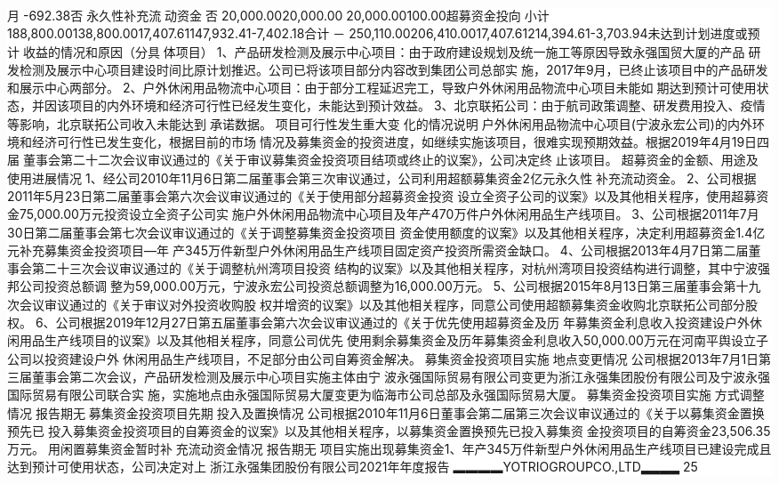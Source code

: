 月
-692.38否
永久性补充流
动资金
否
20,000.0020,000.00
20,000.00100.00超募资金投向
小计188,800.00138,800.0017,407.61147,932.41-7,402.18合计
－
250,110.00206,410.0017,407.61214,394.61-3,703.94未达到计划进度或预计
收益的情况和原因（分具
体项目）
1、产品研发检测及展示中心项目：由于政府建设规划及统一施工等原因导致永强国贸大厦的产品
研发检测及展示中心项目建设时间比原计划推迟。公司已将该项目部分内容改到集团公司总部实
施，2017年9月，已终止该项目中的产品研发和展示中心两部分。
2、户外休闲用品物流中心项目：由于部分工程延迟完工，导致户外休闲用品物流中心项目未能如
期达到预计可使用状态，并因该项目的内外环境和经济可行性已经发生变化，未能达到预计效益。
3、北京联拓公司：由于航司政策调整、研发费用投入、疫情等影响，北京联拓公司收入未能达到
承诺数据。
项目可行性发生重大变
化的情况说明
户外休闲用品物流中心项目(宁波永宏公司)的内外环境和经济可行性已发生变化，根据目前的市场
情况及募集资金的投资进度，如继续实施该项目，很难实现预期效益。根据2019年4月19日四届
董事会第二十二次会议审议通过的《关于审议募集资金投资项目结项或终止的议案》，公司决定终
止该项目。
超募资金的金额、用途及
使用进展情况
1、经公司2010年11月6日第二届董事会第三次审议通过，公司利用超额募集资金2亿元永久性
补充流动资金。
2、公司根据2011年5月23日第二届董事会第六次会议审议通过的《关于使用部分超募资金投资
设立全资子公司的议案》以及其他相关程序，使用超募资金75,000.00万元投资设立全资子公司实
施户外休闲用品物流中心项目及年产470万件户外休闲用品生产线项目。
3、公司根据2011年7月30日第二届董事会第七次会议审议通过的《关于调整募集资金投资项目
资金使用额度的议案》以及其他相关程序，决定利用超募资金1.4亿元补充募集资金投资项目—年
产345万件新型户外休闲用品生产线项目固定资产投资所需资金缺口。
4、公司根据2013年4月7日第二届董事会第二十三次会议审议通过的《关于调整杭州湾项目投资
结构的议案》以及其他相关程序，对杭州湾项目投资结构进行调整，其中宁波强邦公司投资总额调
整为59,000.00万元，宁波永宏公司投资总额调整为16,000.00万元。
5、公司根据2015年8月13日第三届董事会第十九次会议审议通过的《关于审议对外投资收购股
权并增资的议案》以及其他相关程序，同意公司使用超额募集资金收购北京联拓公司部分股权。
6、公司根据2019年12月27日第五届董事会第六次会议审议通过的《关于优先使用超募资金及历
年募集资金利息收入投资建设户外休闲用品生产线项目的议案》以及其他相关程序，同意公司优先
使用剩余募集资金及历年募集资金利息收入50,000.00万元在河南平舆设立子公司以投资建设户外
休闲用品生产线项目，不足部分由公司自筹资金解决。
募集资金投资项目实施
地点变更情况
公司根据2013年7月1日第三届董事会第二次会议，产品研发检测及展示中心项目实施主体由宁
波永强国际贸易有限公司变更为浙江永强集团股份有限公司及宁波永强国际贸易有限公司联合实
施，实施地点由永强国际贸易大厦变更为临海市公司总部及永强国际贸易大厦。
募集资金投资项目实施
方式调整情况
报告期无
募集资金投资项目先期
投入及置换情况
公司根据2010年11月6日董事会第二届第三次会议审议通过的《关于以募集资金置换预先已
投入募集资金投资项目的自筹资金的议案》以及其他相关程序，以募集资金置换预先已投入募集资
金投资项目的自筹资金23,506.35万元。
用闲置募集资金暂时补
充流动资金情况
报告期无
项目实施出现募集资金1、年产345万件新型户外休闲用品生产线项目已建设完成且达到预计可使用状态，公司决定对上
浙江永强集团股份有限公司2021年年度报告
▂▂▂▂YOTRIOGROUPCO.,LTD▂▂▂▂
25
